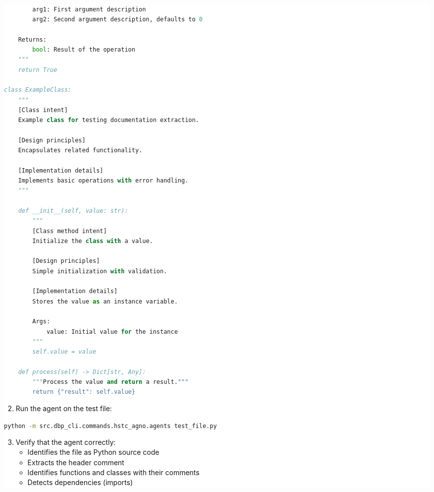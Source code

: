 ```python
        arg1: First argument description
        arg2: Second argument description, defaults to 0
        
    Returns:
        bool: Result of the operation
    """
    return True

class ExampleClass:
    """
    [Class intent]
    Example class for testing documentation extraction.
    
    [Design principles]
    Encapsulates related functionality.
    
    [Implementation details]
    Implements basic operations with error handling.
    """
    
    def __init__(self, value: str):
        """
        [Class method intent]
        Initialize the class with a value.
        
        [Design principles]
        Simple initialization with validation.
        
        [Implementation details]
        Stores the value as an instance variable.
        
        Args:
            value: Initial value for the instance
        """
        self.value = value
    
    def process(self) -> Dict[str, Any]:
        """Process the value and return a result."""
        return {"result": self.value}
```

2. Run the agent on the test file:

```bash
python -m src.dbp_cli.commands.hstc_agno.agents test_file.py
```

3. Verify that the agent correctly:
   - Identifies the file as Python source code
   - Extracts the header comment
   - Identifies functions and classes with their comments
   - Detects dependencies (imports)
